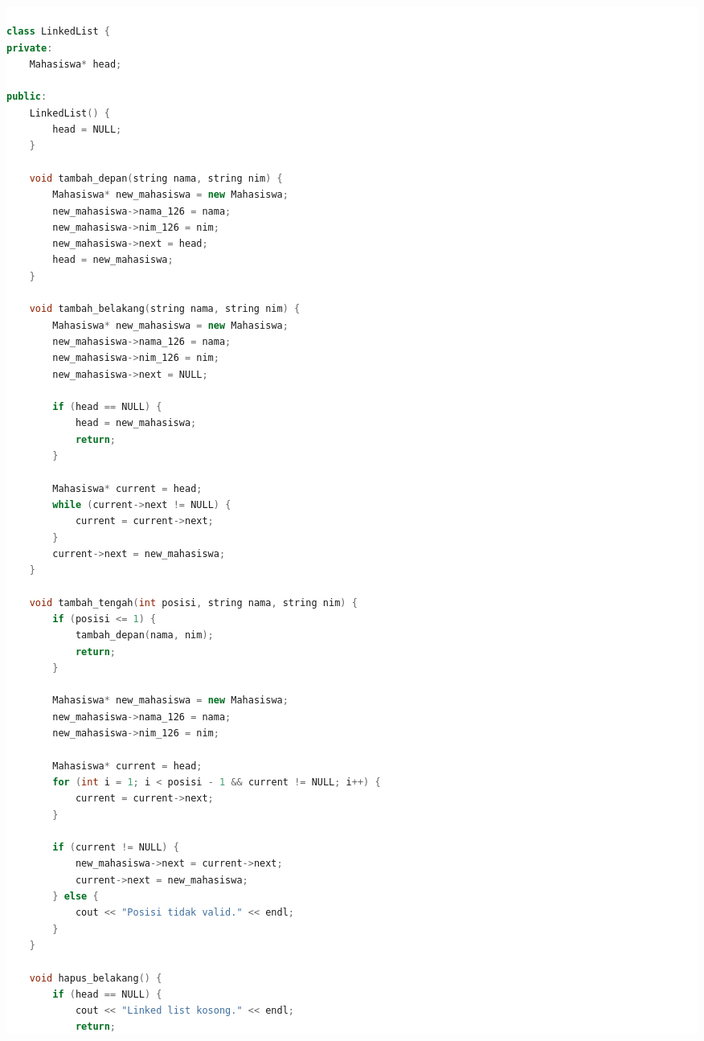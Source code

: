 ```C++

class LinkedList {
private:
    Mahasiswa* head;

public:
    LinkedList() {
        head = NULL;
    }

    void tambah_depan(string nama, string nim) {
        Mahasiswa* new_mahasiswa = new Mahasiswa;
        new_mahasiswa->nama_126 = nama;
        new_mahasiswa->nim_126 = nim;
        new_mahasiswa->next = head;
        head = new_mahasiswa;
    }

    void tambah_belakang(string nama, string nim) {
        Mahasiswa* new_mahasiswa = new Mahasiswa;
        new_mahasiswa->nama_126 = nama;
        new_mahasiswa->nim_126 = nim;
        new_mahasiswa->next = NULL;

        if (head == NULL) {
            head = new_mahasiswa;
            return;
        }

        Mahasiswa* current = head;
        while (current->next != NULL) {
            current = current->next;
        }
        current->next = new_mahasiswa;
    }

    void tambah_tengah(int posisi, string nama, string nim) {
        if (posisi <= 1) {
            tambah_depan(nama, nim);
            return;
        }

        Mahasiswa* new_mahasiswa = new Mahasiswa;
        new_mahasiswa->nama_126 = nama;
        new_mahasiswa->nim_126 = nim;

        Mahasiswa* current = head;
        for (int i = 1; i < posisi - 1 && current != NULL; i++) {
            current = current->next;
        }

        if (current != NULL) {
            new_mahasiswa->next = current->next;
            current->next = new_mahasiswa;
        } else {
            cout << "Posisi tidak valid." << endl;
        }
    }

    void hapus_belakang() {
        if (head == NULL) {
            cout << "Linked list kosong." << endl;
            return;
```